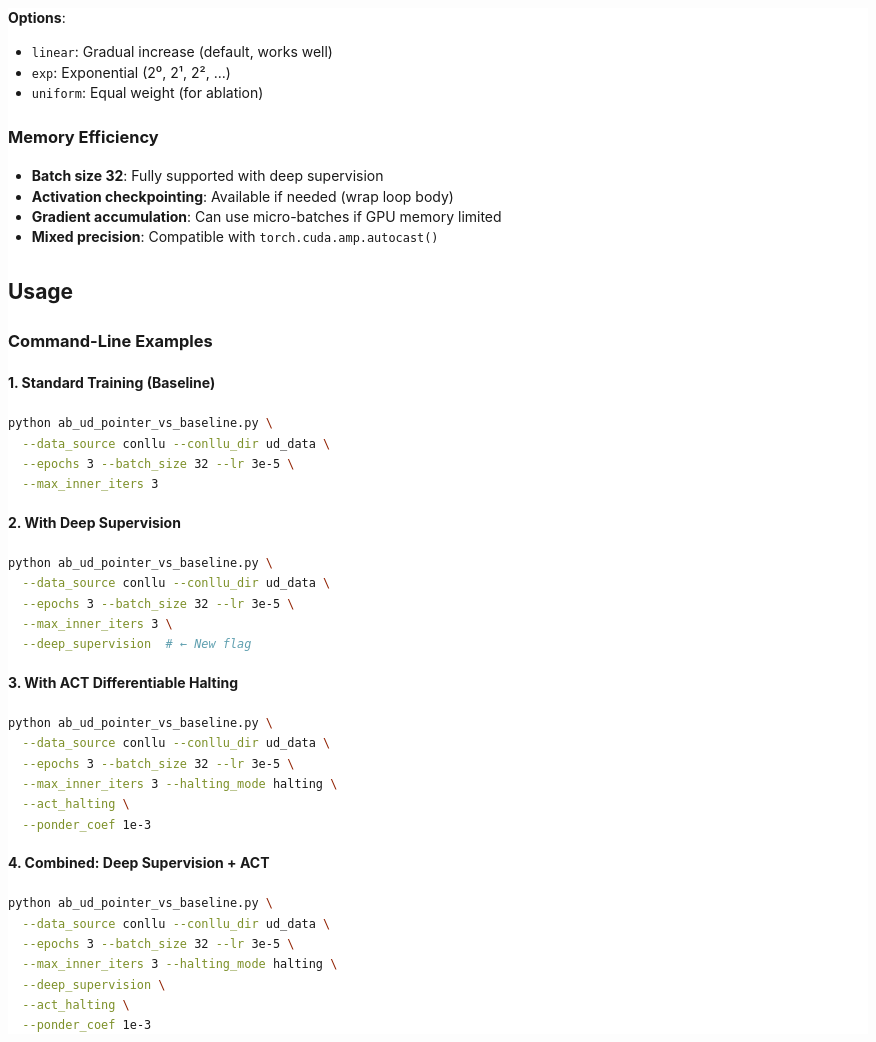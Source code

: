 **Options**:
- `linear`: Gradual increase (default, works well)
- `exp`: Exponential (2⁰, 2¹, 2², ...)
- `uniform`: Equal weight (for ablation)

### Memory Efficiency
- **Batch size 32**: Fully supported with deep supervision
- **Activation checkpointing**: Available if needed (wrap loop body)
- **Gradient accumulation**: Can use micro-batches if GPU memory limited
- **Mixed precision**: Compatible with `torch.cuda.amp.autocast()`

## Usage

### Command-Line Examples

#### 1. Standard Training (Baseline)
```bash
python ab_ud_pointer_vs_baseline.py \
  --data_source conllu --conllu_dir ud_data \
  --epochs 3 --batch_size 32 --lr 3e-5 \
  --max_inner_iters 3
```

#### 2. With Deep Supervision
```bash
python ab_ud_pointer_vs_baseline.py \
  --data_source conllu --conllu_dir ud_data \
  --epochs 3 --batch_size 32 --lr 3e-5 \
  --max_inner_iters 3 \
  --deep_supervision  # ← New flag
```

#### 3. With ACT Differentiable Halting
```bash
python ab_ud_pointer_vs_baseline.py \
  --data_source conllu --conllu_dir ud_data \
  --epochs 3 --batch_size 32 --lr 3e-5 \
  --max_inner_iters 3 --halting_mode halting \
  --act_halting \
  --ponder_coef 1e-3
```

#### 4. Combined: Deep Supervision + ACT
```bash
python ab_ud_pointer_vs_baseline.py \
  --data_source conllu --conllu_dir ud_data \
  --epochs 3 --batch_size 32 --lr 3e-5 \
  --max_inner_iters 3 --halting_mode halting \
  --deep_supervision \
  --act_halting \
  --ponder_coef 1e-3
```
